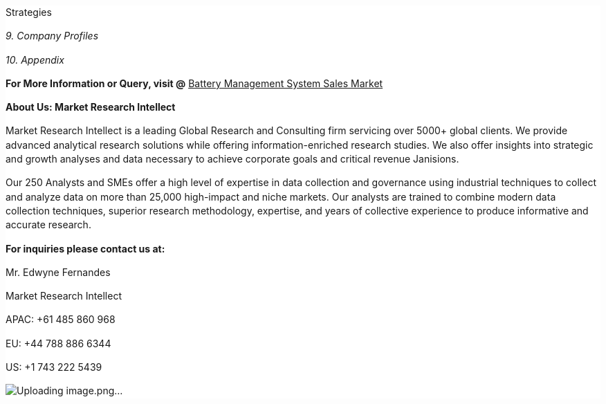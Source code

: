Strategies</span></em></li></ul><p><em><span class="font-[700]">9. Company Profiles</span></em></p><p><em><span class="font-[700]">10. Appendix</span></em></p><p><span class="font-[700]"><strong>For More Information or Query, visit&nbsp;@</strong>&nbsp;</span><span class="font-[700]"><a href="https://www.marketresearchintellect.com/product/global-battery-management-system-sales-market/?utm_source=Linkedin&utm_medium=846" target="_blank" data-tracking-control-name="article-ssr-frontend-pulse_little-text-block" data-tracking-will-navigate="" data-test-link="">Battery Management System Sales Market</a></span></p><p><strong><span class="font-[700]">About Us: Market Research Intellect</span></strong></p><p><span class="">Market Research Intellect is a leading Global Research and Consulting firm servicing over 5000+ global clients. We provide advanced analytical research solutions while offering information-enriched research studies.&nbsp;</span>We also offer insights into strategic and growth analyses and data necessary to achieve corporate goals and critical revenue Janisions.</p><p><span class="">Our 250 Analysts and SMEs offer a high level of expertise in data collection and governance using industrial techniques to collect and analyze data on more than 25,000 high-impact and niche markets. Our analysts are trained to combine modern data collection techniques, superior research methodology, expertise, and years of collective experience to produce informative and accurate research.</span></p><p><strong>For inquiries please contact us at:</strong></p><p>Mr. Edwyne Fernandes</p><p>Market Research Intellect</p><p>APAC: +61 485 860 968</p><p>EU: +44 788 886 6344</p><p>US: +1 743 222 5439</p>
![Uploading image.png…]()
